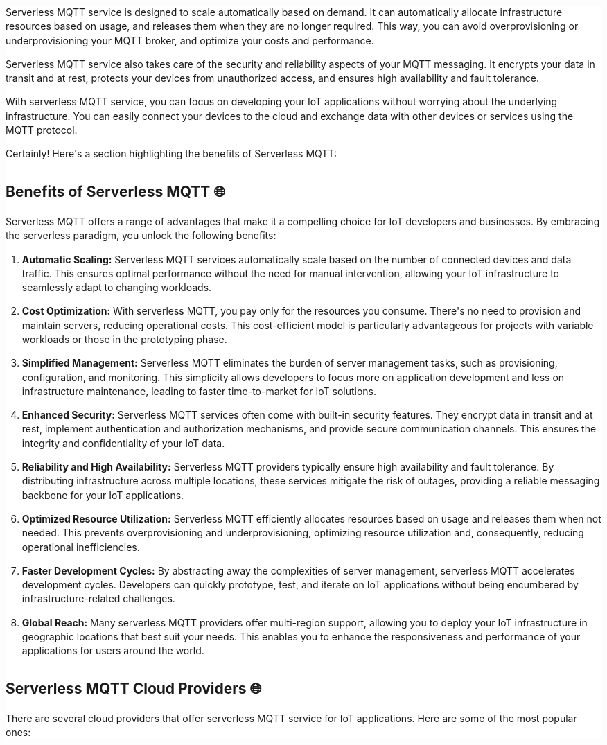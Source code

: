 Serverless MQTT service is designed to scale automatically based on demand. It can automatically allocate infrastructure resources based on usage, and releases them when they are no longer required. This way, you can avoid overprovisioning or underprovisioning your MQTT broker, and optimize your costs and performance.

Serverless MQTT service also takes care of the security and reliability aspects of your MQTT messaging. It encrypts your data in transit and at rest, protects your devices from unauthorized access, and ensures high availability and fault tolerance.

With serverless MQTT service, you can focus on developing your IoT applications without worrying about the underlying infrastructure. You can easily connect your devices to the cloud and exchange data with other devices or services using the MQTT protocol.

Certainly! Here's a section highlighting the benefits of Serverless MQTT:

## Benefits of Serverless MQTT 🌐

Serverless MQTT offers a range of advantages that make it a compelling choice for IoT developers and businesses. By embracing the serverless paradigm, you unlock the following benefits:

1. **Automatic Scaling:** Serverless MQTT services automatically scale based on the number of connected devices and data traffic. This ensures optimal performance without the need for manual intervention, allowing your IoT infrastructure to seamlessly adapt to changing workloads.

2. **Cost Optimization:** With serverless MQTT, you pay only for the resources you consume. There's no need to provision and maintain servers, reducing operational costs. This cost-efficient model is particularly advantageous for projects with variable workloads or those in the prototyping phase.

3. **Simplified Management:** Serverless MQTT eliminates the burden of server management tasks, such as provisioning, configuration, and monitoring. This simplicity allows developers to focus more on application development and less on infrastructure maintenance, leading to faster time-to-market for IoT solutions.

4. **Enhanced Security:** Serverless MQTT services often come with built-in security features. They encrypt data in transit and at rest, implement authentication and authorization mechanisms, and provide secure communication channels. This ensures the integrity and confidentiality of your IoT data.

5. **Reliability and High Availability:** Serverless MQTT providers typically ensure high availability and fault tolerance. By distributing infrastructure across multiple locations, these services mitigate the risk of outages, providing a reliable messaging backbone for your IoT applications.

6. **Optimized Resource Utilization:** Serverless MQTT efficiently allocates resources based on usage and releases them when not needed. This prevents overprovisioning and underprovisioning, optimizing resource utilization and, consequently, reducing operational inefficiencies.

7. **Faster Development Cycles:** By abstracting away the complexities of server management, serverless MQTT accelerates development cycles. Developers can quickly prototype, test, and iterate on IoT applications without being encumbered by infrastructure-related challenges.

8. **Global Reach:** Many serverless MQTT providers offer multi-region support, allowing you to deploy your IoT infrastructure in geographic locations that best suit your needs. This enables you to enhance the responsiveness and performance of your applications for users around the world.

## Serverless MQTT Cloud Providers 🌐

There are several cloud providers that offer serverless MQTT service for IoT applications. Here are some of the most popular ones:
